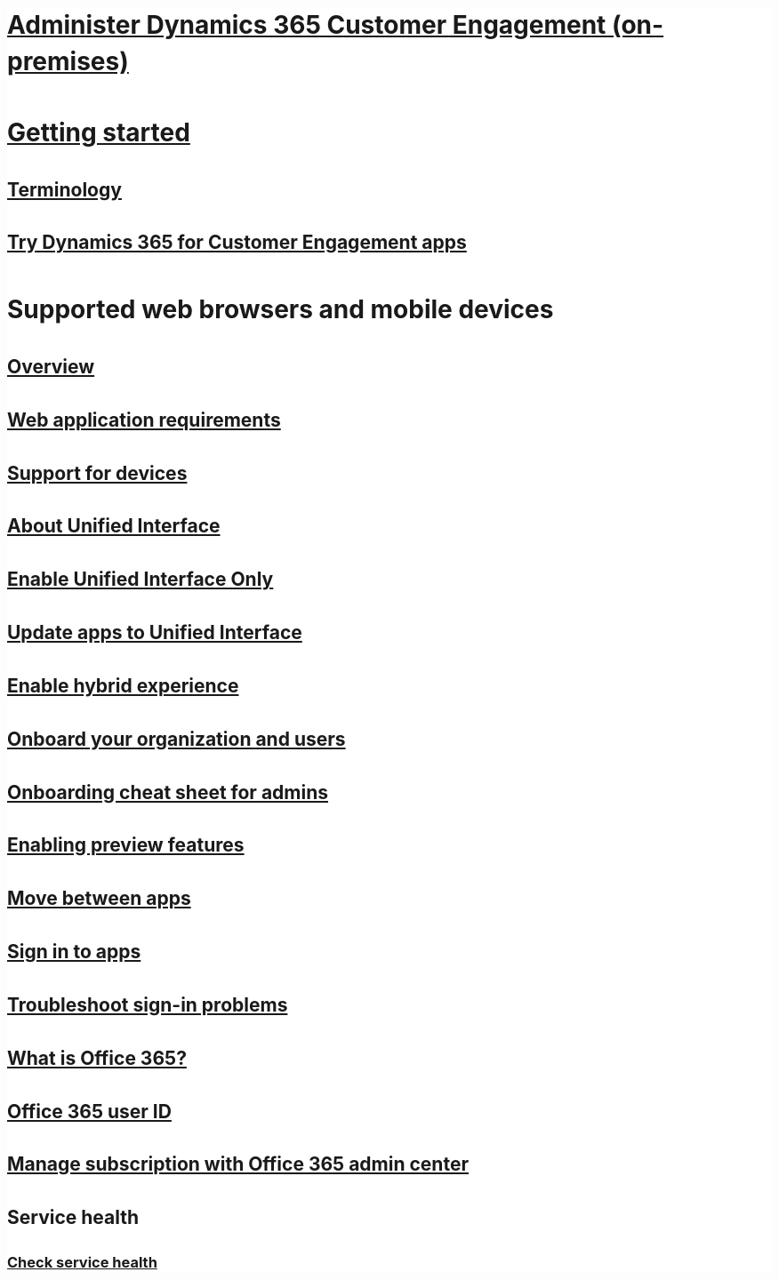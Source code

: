 # [Administer Dynamics 365 Customer Engagement (on-premises)](overview.md)
# [Getting started](getting-started.md)
## [Terminology](online-terminology.md)
## [Try Dynamics 365 for Customer Engagement apps](try-dynamics-365-online.md)
# Supported web browsers and mobile devices
## [Overview](supported-web-browsers-and-mobile-devices.md)
## [Web application requirements](web-application-requirements.md)
## [Support for devices](device-support.md)
## [About Unified Interface](about-unified-interface.md)
## [Enable Unified Interface Only](enable-unified-interface-only.md) 
## [Update apps to Unified Interface](update-apps-to-unified-interface.md)
## [Enable hybrid experience](enable-hybrid-experience.md)
## [Onboard your organization and users](onboard-your-organization-and-users-to-dynamics-365-online.md)
## [Onboarding cheat sheet for admins](onboarding-cheat-sheet-admins.md)
## [Enabling preview features](what-are-preview-features-how-do-i-enable-them.md)
## [Move between apps](quickly-navigate-office-365-app-launcher.md)
## [Sign in to apps](sign-in-office-365-apps.md) 
## [Troubleshoot sign-in problems](troubleshoot-sign-in-problems.md)
## [What is Office 365?](what-office-365-how-does-relate.md)
## [Office 365 user ID](whats-an-office-365-user-id-why-need-one.md)
## [Manage subscription with Office 365 admin center](use-office-365-admin-center-manage-subscription.md)
## Service health
### [Check service health](check-online-service-health.md)